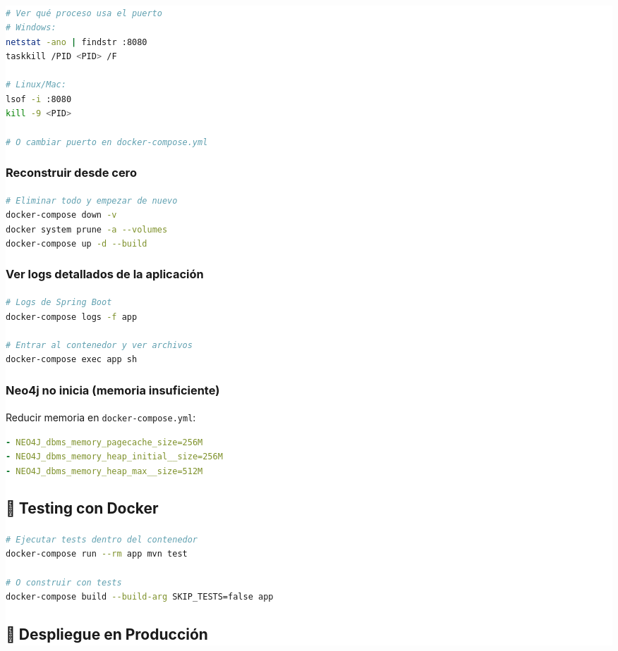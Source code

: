 ```bash
# Ver qué proceso usa el puerto
# Windows:
netstat -ano | findstr :8080
taskkill /PID <PID> /F

# Linux/Mac:
lsof -i :8080
kill -9 <PID>

# O cambiar puerto en docker-compose.yml
```

### Reconstruir desde cero

```bash
# Eliminar todo y empezar de nuevo
docker-compose down -v
docker system prune -a --volumes
docker-compose up -d --build
```

### Ver logs detallados de la aplicación

```bash
# Logs de Spring Boot
docker-compose logs -f app

# Entrar al contenedor y ver archivos
docker-compose exec app sh
```

### Neo4j no inicia (memoria insuficiente)

Reducir memoria en `docker-compose.yml`:

```yaml
- NEO4J_dbms_memory_pagecache_size=256M
- NEO4J_dbms_memory_heap_initial__size=256M
- NEO4J_dbms_memory_heap_max__size=512M
```

## 🧪 Testing con Docker

```bash
# Ejecutar tests dentro del contenedor
docker-compose run --rm app mvn test

# O construir con tests
docker-compose build --build-arg SKIP_TESTS=false app
```

## 🚀 Despliegue en Producción
